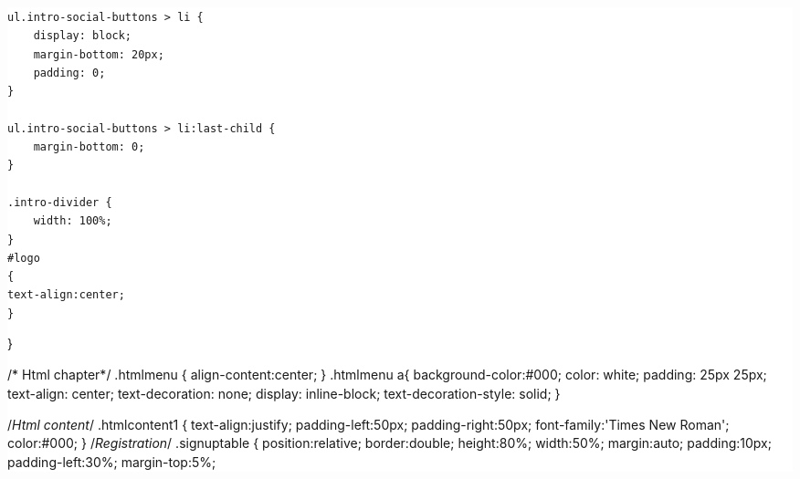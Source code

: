     ul.intro-social-buttons > li {
        display: block;
        margin-bottom: 20px;
        padding: 0;
    }

    ul.intro-social-buttons > li:last-child {
        margin-bottom: 0;
    }

    .intro-divider {
        width: 100%;
    }    
    #logo
    {
    text-align:center;   
    }
}

/* Html chapter*/
.htmlmenu
{
    align-content:center;
}
.htmlmenu a{
    background-color:#000;
    color: white;
    padding: 25px 25px;
    text-align: center;
    text-decoration: none;
    display: inline-block;
    text-decoration-style: solid;
}

/*Html content*/
.htmlcontent1
{    text-align:justify;
     padding-left:50px;
     padding-right:50px;
    font-family:'Times New Roman';
    color:#000;
}
/*Registration*/
.signuptable {
    position:relative;
    border:double;
    height:80%;
    width:50%;
    margin:auto;
    padding:10px;
    padding-left:30%;
    margin-top:5%;
    